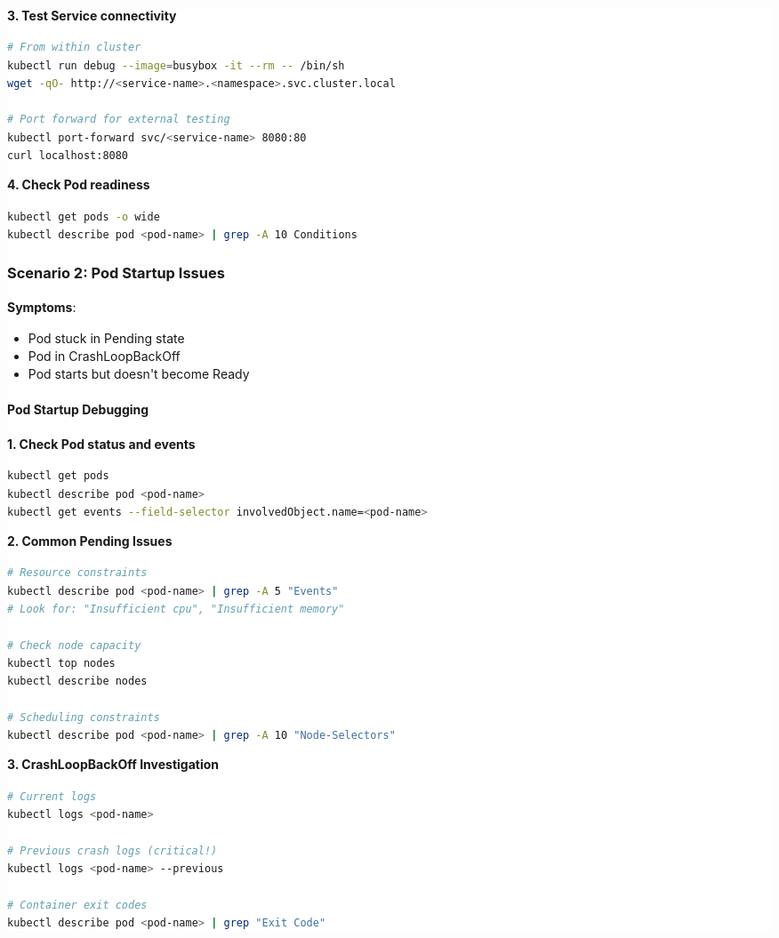 **3. Test Service connectivity**
```bash
# From within cluster
kubectl run debug --image=busybox -it --rm -- /bin/sh
wget -qO- http://<service-name>.<namespace>.svc.cluster.local

# Port forward for external testing
kubectl port-forward svc/<service-name> 8080:80
curl localhost:8080
```

**4. Check Pod readiness**
```bash
kubectl get pods -o wide
kubectl describe pod <pod-name> | grep -A 10 Conditions
```

### Scenario 2: Pod Startup Issues

**Symptoms**:
- Pod stuck in Pending state
- Pod in CrashLoopBackOff
- Pod starts but doesn't become Ready

#### Pod Startup Debugging

**1. Check Pod status and events**
```bash
kubectl get pods
kubectl describe pod <pod-name>
kubectl get events --field-selector involvedObject.name=<pod-name>
```

**2. Common Pending Issues**
```bash
# Resource constraints
kubectl describe pod <pod-name> | grep -A 5 "Events"
# Look for: "Insufficient cpu", "Insufficient memory"

# Check node capacity
kubectl top nodes
kubectl describe nodes

# Scheduling constraints
kubectl describe pod <pod-name> | grep -A 10 "Node-Selectors"
```

**3. CrashLoopBackOff Investigation**
```bash
# Current logs
kubectl logs <pod-name>

# Previous crash logs (critical!)
kubectl logs <pod-name> --previous

# Container exit codes
kubectl describe pod <pod-name> | grep "Exit Code"
```
